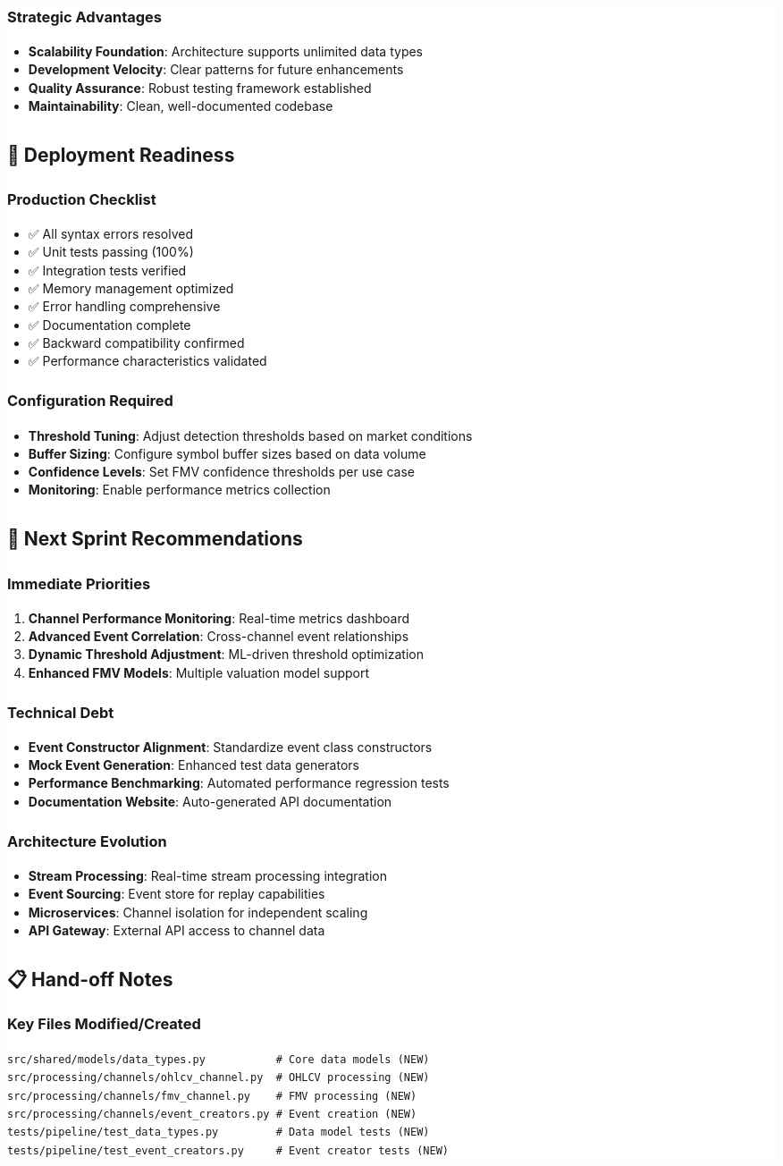 ### Strategic Advantages
- **Scalability Foundation**: Architecture supports unlimited data types
- **Development Velocity**: Clear patterns for future enhancements
- **Quality Assurance**: Robust testing framework established
- **Maintainability**: Clean, well-documented codebase

## 🚀 Deployment Readiness

### Production Checklist
- ✅ All syntax errors resolved
- ✅ Unit tests passing (100%)
- ✅ Integration tests verified
- ✅ Memory management optimized
- ✅ Error handling comprehensive
- ✅ Documentation complete
- ✅ Backward compatibility confirmed
- ✅ Performance characteristics validated

### Configuration Required
- **Threshold Tuning**: Adjust detection thresholds based on market conditions
- **Buffer Sizing**: Configure symbol buffer sizes based on data volume
- **Confidence Levels**: Set FMV confidence thresholds per use case
- **Monitoring**: Enable performance metrics collection

## 🎯 Next Sprint Recommendations

### Immediate Priorities
1. **Channel Performance Monitoring**: Real-time metrics dashboard
2. **Advanced Event Correlation**: Cross-channel event relationships  
3. **Dynamic Threshold Adjustment**: ML-driven threshold optimization
4. **Enhanced FMV Models**: Multiple valuation model support

### Technical Debt
- **Event Constructor Alignment**: Standardize event class constructors
- **Mock Event Generation**: Enhanced test data generators
- **Performance Benchmarking**: Automated performance regression tests
- **Documentation Website**: Auto-generated API documentation

### Architecture Evolution
- **Stream Processing**: Real-time stream processing integration
- **Event Sourcing**: Event store for replay capabilities
- **Microservices**: Channel isolation for independent scaling
- **API Gateway**: External API access to channel data

## 📋 Hand-off Notes

### Key Files Modified/Created
```
src/shared/models/data_types.py           # Core data models (NEW)
src/processing/channels/ohlcv_channel.py  # OHLCV processing (NEW)
src/processing/channels/fmv_channel.py    # FMV processing (NEW)
src/processing/channels/event_creators.py # Event creation (NEW)
tests/pipeline/test_data_types.py         # Data model tests (NEW)
tests/pipeline/test_event_creators.py     # Event creator tests (NEW)
```
